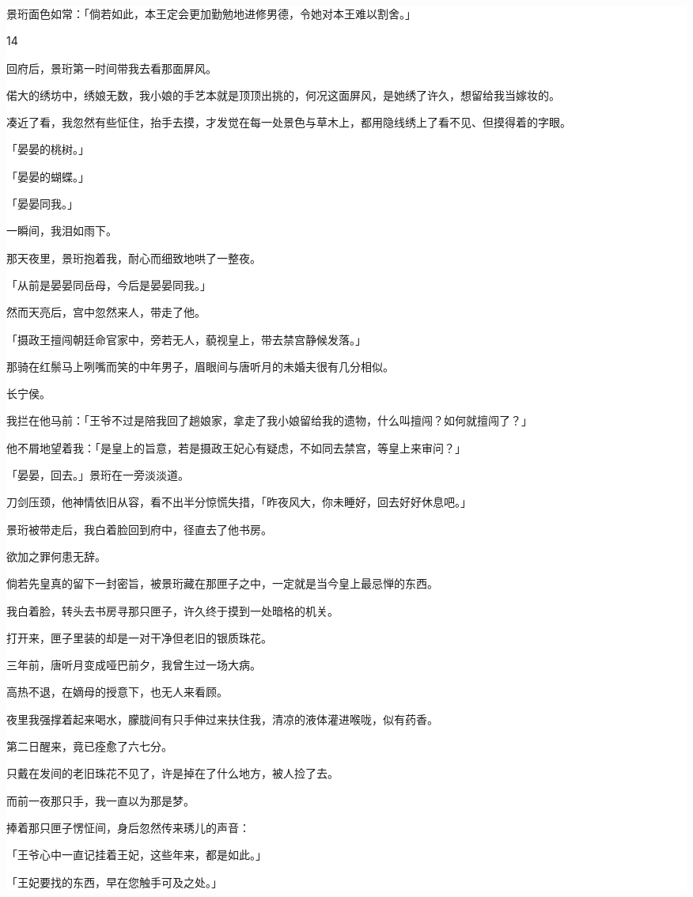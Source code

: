 景珩面色如常：「倘若如此，本王定会更加勤勉地进修男德，令她对本王难以割舍。」

14

回府后，景珩第一时间带我去看那面屏风。

偌大的绣坊中，绣娘无数，我小娘的手艺本就是顶顶出挑的，何况这面屏风，是她绣了许久，想留给我当嫁妆的。

凑近了看，我忽然有些怔住，抬手去摸，才发觉在每一处景色与草木上，都用隐线绣上了看不见、但摸得着的字眼。

「晏晏的桃树。」

「晏晏的蝴蝶。」

「晏晏同我。」

一瞬间，我泪如雨下。

那天夜里，景珩抱着我，耐心而细致地哄了一整夜。

「从前是晏晏同岳母，今后是晏晏同我。」

然而天亮后，宫中忽然来人，带走了他。

「摄政王擅闯朝廷命官家中，旁若无人，藐视皇上，带去禁宫静候发落。」

那骑在红鬃马上咧嘴而笑的中年男子，眉眼间与唐听月的未婚夫很有几分相似。

长宁侯。

我拦在他马前：「王爷不过是陪我回了趟娘家，拿走了我小娘留给我的遗物，什么叫擅闯？如何就擅闯了？」

他不屑地望着我：「是皇上的旨意，若是摄政王妃心有疑虑，不如同去禁宫，等皇上来审问？」

「晏晏，回去。」景珩在一旁淡淡道。

刀剑压颈，他神情依旧从容，看不出半分惊慌失措，「昨夜风大，你未睡好，回去好好休息吧。」

景珩被带走后，我白着脸回到府中，径直去了他书房。

欲加之罪何患无辞。

倘若先皇真的留下一封密旨，被景珩藏在那匣子之中，一定就是当今皇上最忌惮的东西。

我白着脸，转头去书房寻那只匣子，许久终于摸到一处暗格的机关。

打开来，匣子里装的却是一对干净但老旧的银质珠花。

三年前，唐听月变成哑巴前夕，我曾生过一场大病。

高热不退，在嫡母的授意下，也无人来看顾。

夜里我强撑着起来喝水，朦胧间有只手伸过来扶住我，清凉的液体灌进喉咙，似有药香。

第二日醒来，竟已痊愈了六七分。

只戴在发间的老旧珠花不见了，许是掉在了什么地方，被人捡了去。

而前一夜那只手，我一直以为那是梦。

捧着那只匣子愣怔间，身后忽然传来琇儿的声音：

「王爷心中一直记挂着王妃，这些年来，都是如此。」

「王妃要找的东西，早在您触手可及之处。」
